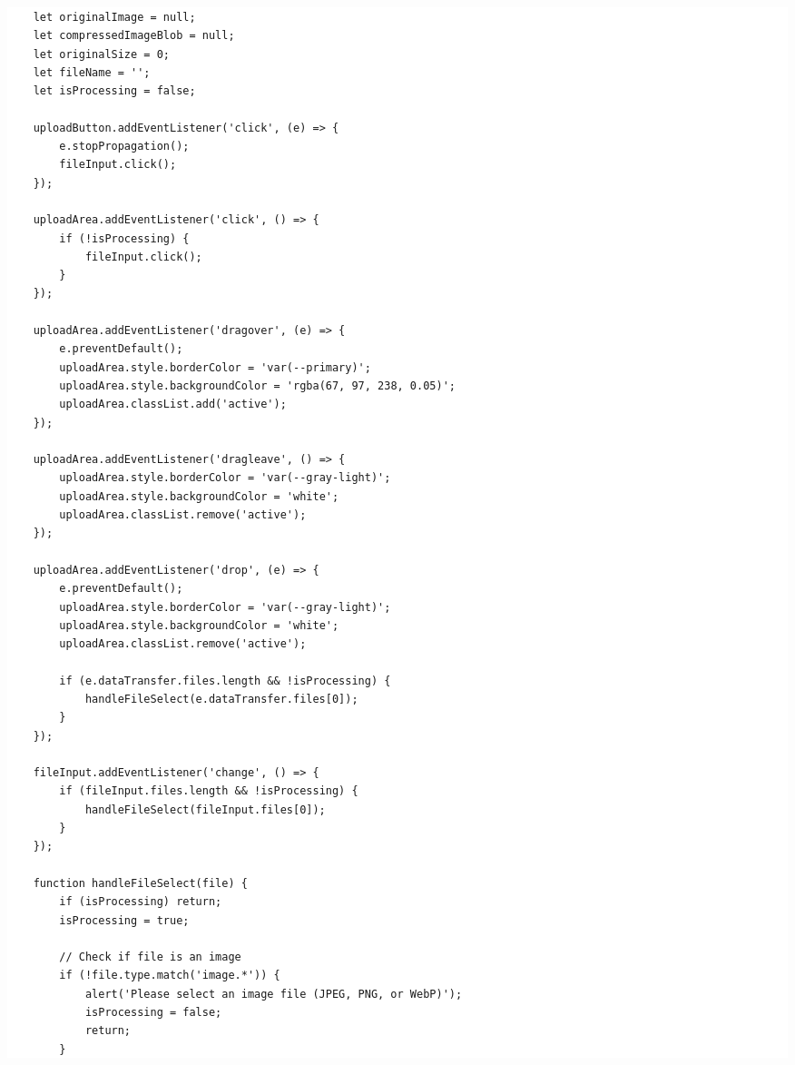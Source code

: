         let originalImage = null;
        let compressedImageBlob = null;
        let originalSize = 0;
        let fileName = '';
        let isProcessing = false;
        
        uploadButton.addEventListener('click', (e) => {
            e.stopPropagation();
            fileInput.click();
        });
        
        uploadArea.addEventListener('click', () => {
            if (!isProcessing) {
                fileInput.click();
            }
        });
        
        uploadArea.addEventListener('dragover', (e) => {
            e.preventDefault();
            uploadArea.style.borderColor = 'var(--primary)';
            uploadArea.style.backgroundColor = 'rgba(67, 97, 238, 0.05)';
            uploadArea.classList.add('active');
        });
        
        uploadArea.addEventListener('dragleave', () => {
            uploadArea.style.borderColor = 'var(--gray-light)';
            uploadArea.style.backgroundColor = 'white';
            uploadArea.classList.remove('active');
        });
        
        uploadArea.addEventListener('drop', (e) => {
            e.preventDefault();
            uploadArea.style.borderColor = 'var(--gray-light)';
            uploadArea.style.backgroundColor = 'white';
            uploadArea.classList.remove('active');
            
            if (e.dataTransfer.files.length && !isProcessing) {
                handleFileSelect(e.dataTransfer.files[0]);
            }
        });
        
        fileInput.addEventListener('change', () => {
            if (fileInput.files.length && !isProcessing) {
                handleFileSelect(fileInput.files[0]);
            }
        });
        
        function handleFileSelect(file) {
            if (isProcessing) return;
            isProcessing = true;
            
            // Check if file is an image
            if (!file.type.match('image.*')) {
                alert('Please select an image file (JPEG, PNG, or WebP)');
                isProcessing = false;
                return;
            }
            